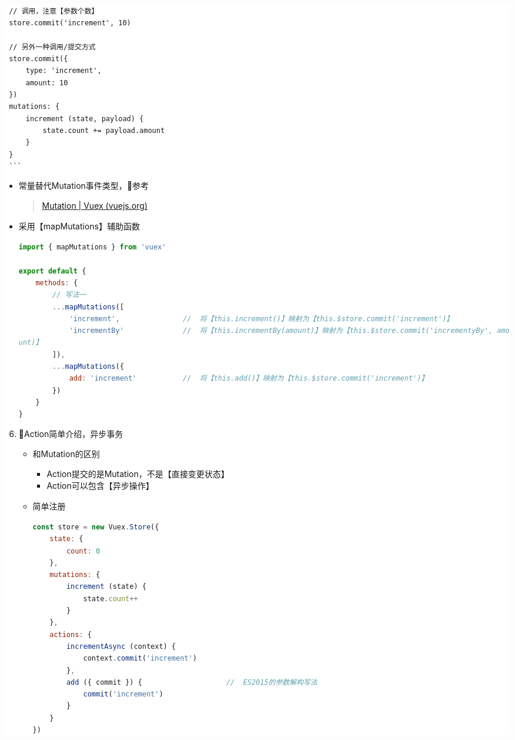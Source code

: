      //	调用，注意【参数个数】
     store.commit('increment', 10)
     
     //	另外一种调用/提交方式
     store.commit({
         type: 'increment',
         amount: 10
     })
     mutations: {
         increment (state, payload) {
             state.count += payload.amount
         }
     }
     ```

   - 常量替代Mutation事件类型，:book:参考

     > [Mutation | Vuex (vuejs.org)](https://vuex.vuejs.org/zh/guide/mutations.html#mutation-需遵守-vue-的响应规则)

   - 采用【mapMutations】辅助函数

     ```javascript
     import { mapMutations } from 'vuex'
     
     export default {
         methods: {
             //	写法一
             ...mapMutations([
                 'increment',				//	将【this.increment()】映射为【this.$store.commit('increment')】
                 'incrementBy'				//	将【this.incrementBy(amount)】映射为【this.$store.commit('incrementyBy', amount)】
             ]),
             ...mapMutations({
                 add: 'increment'			//	将【this.add()】映射为【this.$store.commit('increment')】
             })
         }
     }
     ```

6. :whale:Action简单介绍，异步事务

   - 和Mutation的区别

      - Action提交的是Mutation，不是【直接变更状态】
      - Action可以包含【异步操作】

   - 简单注册

      ```javascript
      const store = new Vuex.Store({
          state: {
              count: 0
          },
          mutations: {
              increment (state) {
                  state.count++
              }
          },
          actions: {
              incrementAsync (context) {
                  context.commit('increment')
              },
              add ({ commit }) {					//	ES2015的参数解构写法
                  commit('increment')
              }
          }
      })
      ```
